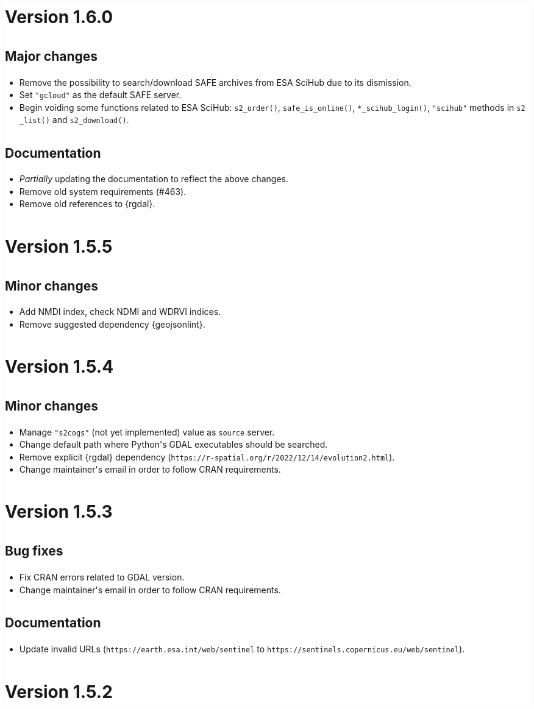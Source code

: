 # Version 1.6.0

## Major changes
- Remove the possibility to search/download SAFE archives from ESA SciHub due 
    to its dismission.
- Set `"gcloud"` as the default SAFE server.
- Begin voiding some functions related to ESA SciHub: `s2_order()`, 
    `safe_is_online()`, `*_scihub_login()`,
    `"scihub"` methods in `s2_list()` and `s2_download()`.

## Documentation
- _Partially_ updating the documentation to reflect the above changes.
- Remove old system requirements (#463).
- Remove old references to {rgdal}.

# Version 1.5.5

## Minor changes
- Add NMDI index, check NDMI and WDRVI indices.
- Remove suggested dependency {geojsonlint}.

# Version 1.5.4

## Minor changes
- Manage `"s2cogs"` (not yet implemented) value as `source` server.
- Change default path where Python's GDAL executables should be searched.
- Remove explicit {rgdal} dependency (`https://r-spatial.org/r/2022/12/14/evolution2.html`).
- Change maintainer's email in order to follow CRAN requirements.

# Version 1.5.3

## Bug fixes
- Fix CRAN errors related to GDAL version.
- Change maintainer's email in order to follow CRAN requirements.

## Documentation
- Update invalid URLs (`https://earth.esa.int/web/sentinel` to `https://sentinels.copernicus.eu/web/sentinel`).

# Version 1.5.2
